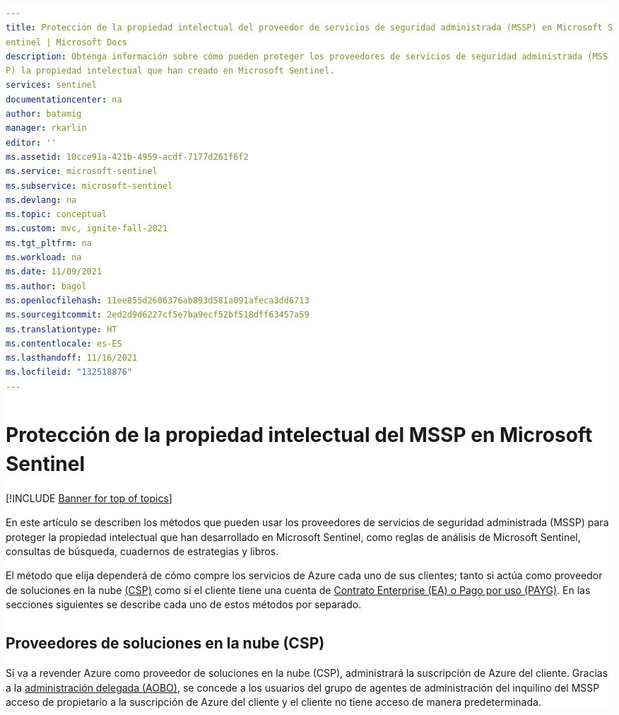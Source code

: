 ```yaml
---
title: Protección de la propiedad intelectual del proveedor de servicios de seguridad administrada (MSSP) en Microsoft Sentinel | Microsoft Docs
description: Obtenga información sobre cómo pueden proteger los proveedores de servicios de seguridad administrada (MSSP) la propiedad intelectual que han creado en Microsoft Sentinel.
services: sentinel
documentationcenter: na
author: batamig
manager: rkarlin
editor: ''
ms.assetid: 10cce91a-421b-4959-acdf-7177d261f6f2
ms.service: microsoft-sentinel
ms.subservice: microsoft-sentinel
ms.devlang: na
ms.topic: conceptual
ms.custom: mvc, ignite-fall-2021
ms.tgt_pltfrm: na
ms.workload: na
ms.date: 11/09/2021
ms.author: bagol
ms.openlocfilehash: 11ee855d2606376ab893d581a091afeca3dd6713
ms.sourcegitcommit: 2ed2d9d6227cf5e7ba9ecf52bf518dff63457a59
ms.translationtype: HT
ms.contentlocale: es-ES
ms.lasthandoff: 11/16/2021
ms.locfileid: "132518876"
---
```

# <a name="protecting-mssp-intellectual-property-in-microsoft-sentinel"></a>Protección de la propiedad intelectual del MSSP en Microsoft Sentinel

[!INCLUDE [Banner for top of topics](./includes/banner.md)]

En este artículo se describen los métodos que pueden usar los proveedores de servicios de seguridad administrada (MSSP) para proteger la propiedad intelectual que han desarrollado en Microsoft Sentinel, como reglas de análisis de Microsoft Sentinel, consultas de búsqueda, cuadernos de estrategias y libros.

El método que elija dependerá de cómo compre los servicios de Azure cada uno de sus clientes; tanto si actúa como proveedor de soluciones en la nube [(CSP)](#cloud-solutions-providers-csp) como si el cliente tiene una cuenta de [Contrato Enterprise (EA) o Pago por uso (PAYG)](#enterprise-agreements-ea--pay-as-you-go-payg). En las secciones siguientes se describe cada uno de estos métodos por separado.

## <a name="cloud-solutions-providers-csp"></a>Proveedores de soluciones en la nube (CSP)

Si va a revender Azure como proveedor de soluciones en la nube (CSP), administrará la suscripción de Azure del cliente. Gracias a la [administración delegada (AOBO)](/partner-center/azure-plan-manage), se concede a los usuarios del grupo de agentes de administración del inquilino del MSSP acceso de propietario a la suscripción de Azure del cliente y el cliente no tiene acceso de manera predeterminada.
